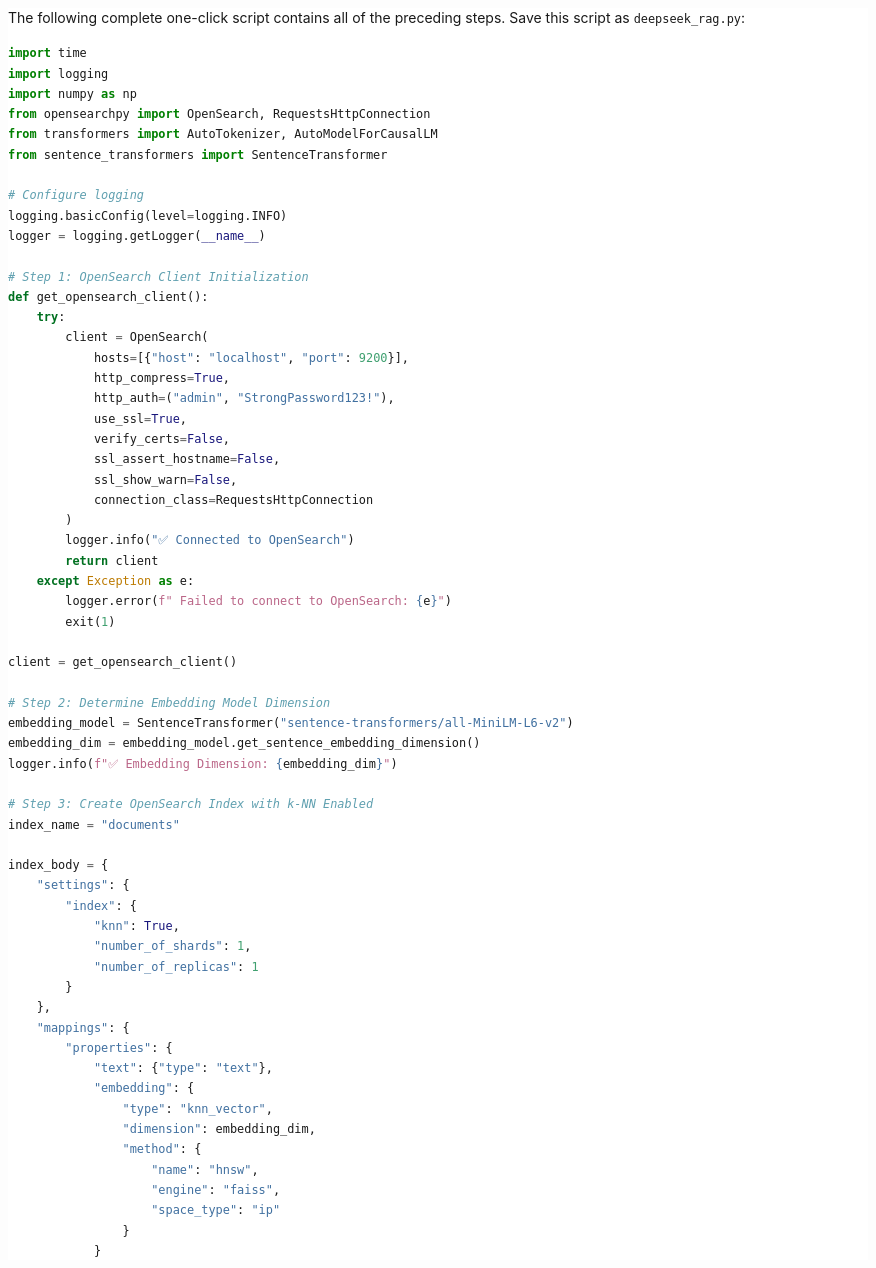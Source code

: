 The following complete one-click script contains all of the preceding steps. Save this script as `deepseek_rag.py`:

```python
import time
import logging
import numpy as np
from opensearchpy import OpenSearch, RequestsHttpConnection
from transformers import AutoTokenizer, AutoModelForCausalLM
from sentence_transformers import SentenceTransformer

# Configure logging
logging.basicConfig(level=logging.INFO)
logger = logging.getLogger(__name__)

# Step 1: OpenSearch Client Initialization
def get_opensearch_client():
    try:
        client = OpenSearch(
            hosts=[{"host": "localhost", "port": 9200}],
            http_compress=True,
            http_auth=("admin", "StrongPassword123!"),
            use_ssl=True,
            verify_certs=False,
            ssl_assert_hostname=False,
            ssl_show_warn=False,
            connection_class=RequestsHttpConnection
        )
        logger.info("✅ Connected to OpenSearch")
        return client
    except Exception as e:
        logger.error(f" Failed to connect to OpenSearch: {e}")
        exit(1)

client = get_opensearch_client()

# Step 2: Determine Embedding Model Dimension
embedding_model = SentenceTransformer("sentence-transformers/all-MiniLM-L6-v2")
embedding_dim = embedding_model.get_sentence_embedding_dimension()
logger.info(f"✅ Embedding Dimension: {embedding_dim}")

# Step 3: Create OpenSearch Index with k-NN Enabled
index_name = "documents"

index_body = {
    "settings": {
        "index": {
            "knn": True,
            "number_of_shards": 1,
            "number_of_replicas": 1
        }
    },
    "mappings": {
        "properties": {
            "text": {"type": "text"},
            "embedding": {
                "type": "knn_vector",
                "dimension": embedding_dim,
                "method": {
                    "name": "hnsw",
                    "engine": "faiss",
                    "space_type": "ip"
                }
            }
```